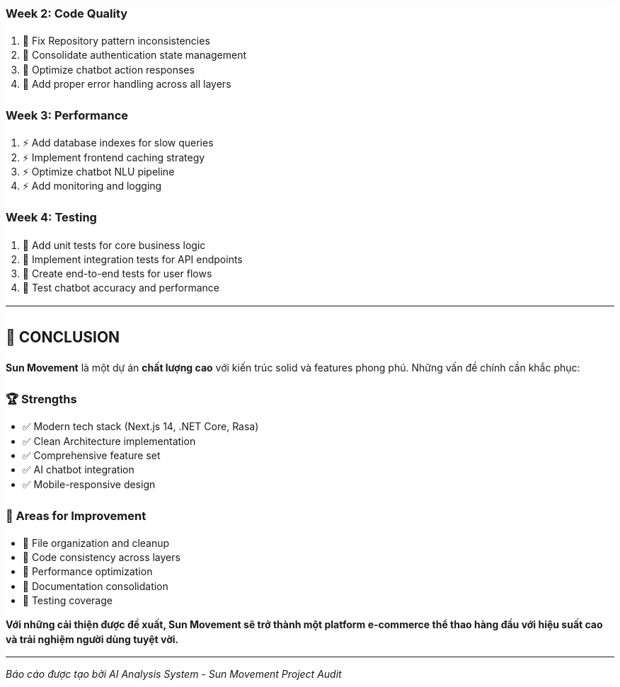 ### **Week 2: Code Quality**
1. 🔧 Fix Repository pattern inconsistencies
2. 🔧 Consolidate authentication state management
3. 🔧 Optimize chatbot action responses
4. 🔧 Add proper error handling across all layers

### **Week 3: Performance**
1. ⚡ Add database indexes for slow queries
2. ⚡ Implement frontend caching strategy  
3. ⚡ Optimize chatbot NLU pipeline
4. ⚡ Add monitoring and logging

### **Week 4: Testing**
1. 🧪 Add unit tests for core business logic
2. 🧪 Implement integration tests for API endpoints
3. 🧪 Create end-to-end tests for user flows
4. 🧪 Test chatbot accuracy and performance

---

## 🎉 CONCLUSION

**Sun Movement** là một dự án **chất lượng cao** với kiến trúc solid và features phong phú. Những vấn đề chính cần khắc phục:

### **🏆 Strengths**
- ✅ Modern tech stack (Next.js 14, .NET Core, Rasa)
- ✅ Clean Architecture implementation
- ✅ Comprehensive feature set
- ✅ AI chatbot integration
- ✅ Mobile-responsive design

### **🎯 Areas for Improvement**
- 🔧 File organization and cleanup
- 🔧 Code consistency across layers
- 🔧 Performance optimization
- 🔧 Documentation consolidation
- 🔧 Testing coverage

**Với những cải thiện được đề xuất, Sun Movement sẽ trở thành một platform e-commerce thể thao hàng đầu với hiệu suất cao và trải nghiệm người dùng tuyệt vời.**

---

*Báo cáo được tạo bởi AI Analysis System - Sun Movement Project Audit*
